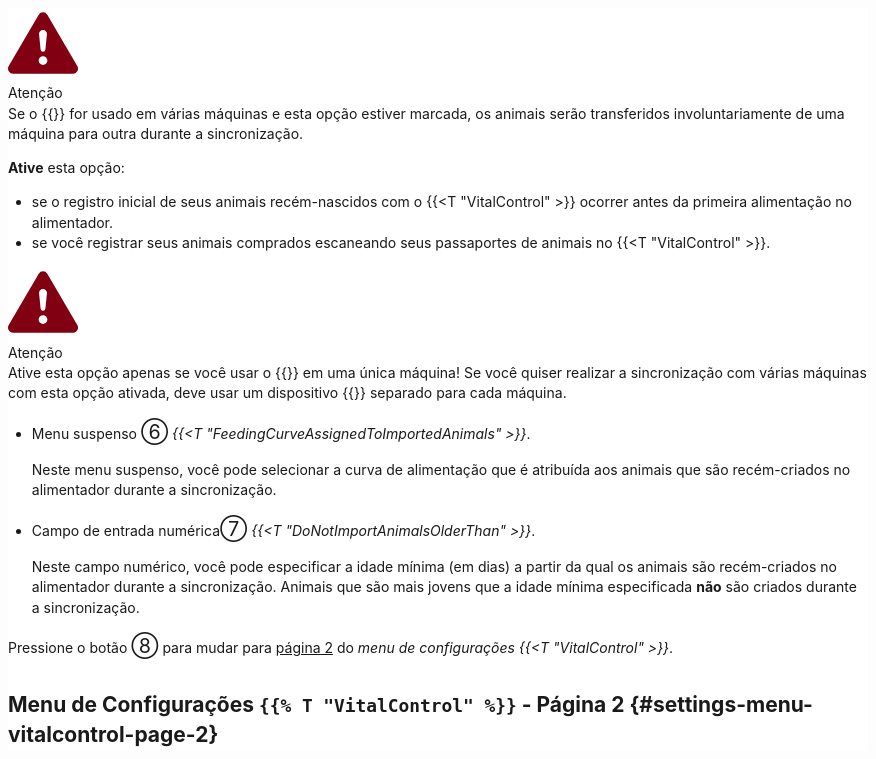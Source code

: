<div class="alert alert-primary d-flex align-items-center" role="alert">
    <svg xmlns="http://www.w3.org/2000/svg" width="70px" fill="#810012" class="bi bi-exclamation-triangle-fill flex-shrink-0 me-3" viewBox="0 0 16 16" role="img" aria-label="Info:">
        <path d="M8.982 1.566a1.13 1.13 0 0 0-1.96 0L.165 13.233c-.457.778.091 1.767.98 1.767h13.713c.889 0 1.438-.99.98-1.767L8.982 1.566zM8 5c.535 0 .954.462.9.995l-.35 3.507a.552.552 0 0 1-1.1 0L7.1 5.995A.905.905 0 0 1 8 5zm.002 6a1 1 0 1 1 0 2 1 1 0 0 1 0-2z"/>
    </svg>
    <div>
        <span class="text-primary fs-3 fw-semibold">Atenção</span><br>
        Se o {{<T "VitalControl" >}} for usado em várias máquinas e esta opção estiver marcada, os animais serão transferidos involuntariamente de uma máquina para outra durante a sincronização.
    </div>
</div>

<span style="font-weight: bold">Ative</span> esta opção:

- se o registro inicial de seus animais recém-nascidos com o {{<T "VitalControl" >}} ocorrer antes da primeira alimentação no alimentador.
- se você registrar seus animais comprados escaneando seus passaportes de animais no {{<T "VitalControl" >}}.

<div class="alert alert-primary d-flex align-items-center" role="alert">
    <svg xmlns="http://www.w3.org/2000/svg" width="70px" fill="#810012" class="bi bi-exclamation-triangle-fill flex-shrink-0 me-3" viewBox="0 0 16 16" role="img" aria-label="Info:">
        <path d="M8.982 1.566a1.13 1.13 0 0 0-1.96 0L.165 13.233c-.457.778.091 1.767.98 1.767h13.713c.889 0 1.438-.99.98-1.767L8.982 1.566zM8 5c.535 0 .954.462.9.995l-.35 3.507a.552.552 0 0 1-1.1 0L7.1 5.995A.905.905 0 0 1 8 5zm.002 6a1 1 0 1 1 0 2 1 1 0 0 1 0-2z"/>
    </svg>
    <div>
        <span class="text-primary fs-3 fw-semibold">Atenção</span><br>
        Ative esta opção apenas se você usar o {{<T "VitalControl" >}} em uma única máquina! Se você quiser realizar a sincronização com várias máquinas com esta opção ativada, deve usar um dispositivo {{<T "VitalControl" >}} separado para cada máquina.
    </div>
</div>

* Menu suspenso <span style="font-size: 140%" id="VitalControlSettingsPage1_Digit_6">⑥</span> <span style="font-style: italic;">{{<T "FeedingCurveAssignedToImportedAnimals" >}}</span>.

   Neste menu suspenso, você pode selecionar a curva de alimentação que é atribuída aos animais que são recém-criados no alimentador durante a sincronização.

* Campo de entrada numérica<span style="font-size: 140%" id="VitalControlSettingsPage1_Digit_7">⑦</span> <span style="font-style: italic;">{{<T "DoNotImportAnimalsOlderThan" >}}</span>.

    Neste campo numérico, você pode especificar a idade mínima (em dias) a partir da qual os animais são recém-criados no alimentador durante a sincronização. Animais que são mais jovens que a idade mínima especificada **não** são criados durante a sincronização.

Pressione o botão <span style="font-size: 140%" id="VitalControlSettingsPage1_Digit_8">⑧</span> para mudar para [página 2](#settings-menu-vitalcontrol-page-2) do <span style="font-style: italic;">menu de configurações {{<T "VitalControl" >}}</span>.

## Menu de Configurações `{{% T "VitalControl" %}}` - Página 2 {#settings-menu-vitalcontrol-page-2}
